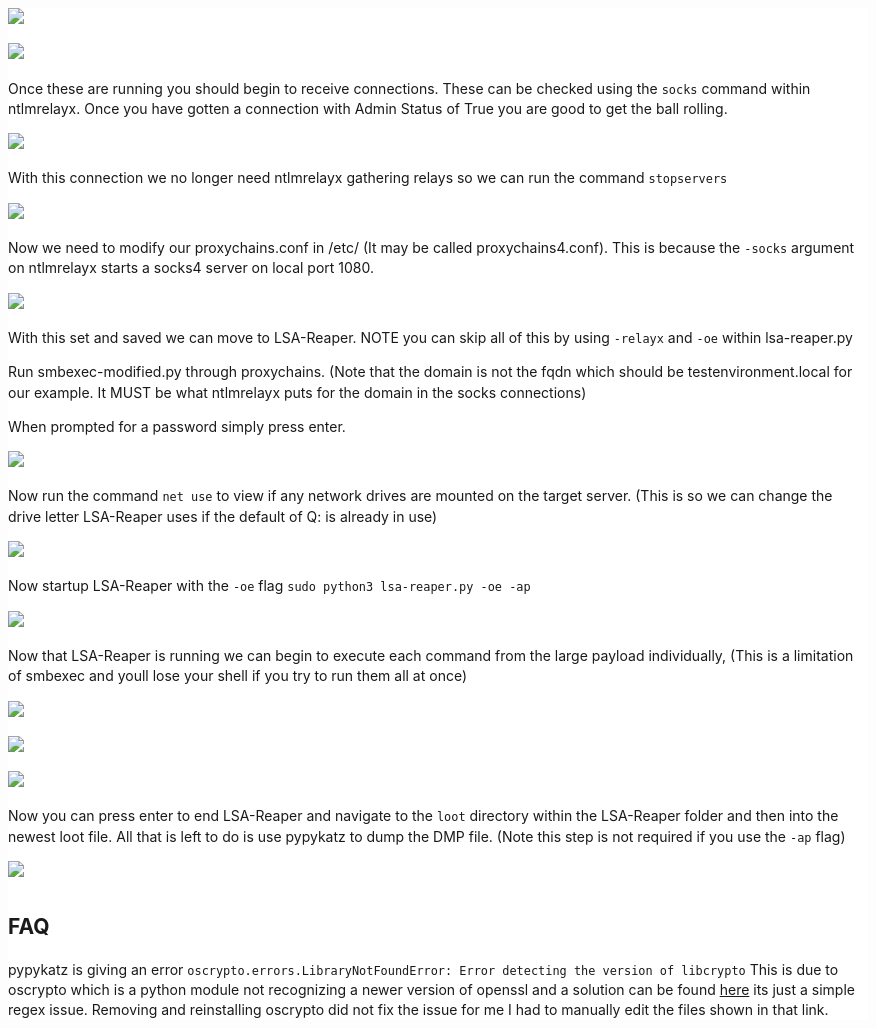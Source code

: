 ![](/assets/mitm6run.png)

![](/assets/relayrun.png)

Once these are running you should begin to receive connections. These can be checked using the ```socks``` command within ntlmrelayx. Once you have gotten a connection with Admin Status of True you are good to get the ball rolling.

![](/assets/sockconnection.png)

With this connection we no longer need ntlmrelayx gathering relays so we can run the command ```stopservers```

![](/assets/stopservers.png)

Now we need to modify our proxychains.conf in /etc/ (It may be called proxychains4.conf). This is because the ```-socks``` argument on ntlmrelayx starts a socks4 server on local port 1080.

![](/assets/proxychains.png)

With this set and saved we can move to LSA-Reaper. NOTE you can skip all of this by using ```-relayx``` and ```-oe``` within lsa-reaper.py

Run smbexec-modified.py through proxychains. (Note that the domain is not the fqdn which should be testenvironment.local for our example. It MUST be what ntlmrelayx puts for the domain in the socks connections)

When prompted for a password simply press enter.

![](/assets/smbexecrunn.png)

Now run the command ```net use``` to view if any network drives are mounted on the target server. (This is so we can change the drive letter LSA-Reaper uses if the default of Q: is already in use)

![](/assets/netuse.png)

Now startup LSA-Reaper with the ```-oe``` flag
```sudo python3 lsa-reaper.py -oe -ap```

![](/assets/runningreaper.png)

Now that LSA-Reaper is running we can begin to execute each command from the large payload individually, (This is a limitation of smbexec and youll lose your shell if you try to run them all at once)

![](/assets/mountshare.png)

![](/assets/msbuild.png)

![](/assets/dismountshare.png)

Now you can press enter to end LSA-Reaper and navigate to the ```loot``` directory within the LSA-Reaper folder and then into the newest loot file. All that is left to do is use pypykatz to dump the DMP file. (Note this step is not required if you use the ```-ap``` flag)

![](/assets/dumped.png)


## FAQ
pypykatz is giving an error ```oscrypto.errors.LibraryNotFoundError: Error detecting the version of libcrypto```
This is due to oscrypto which is a python module not recognizing a newer version of openssl and a solution can be found [here](https://github.com/wbond/oscrypto/commit/d5f3437ed24257895ae1edd9e503cfb352e635a8) its just a simple regex issue. Removing and reinstalling oscrypto did not fix the issue for me I had to manually edit the files shown in that link.


```